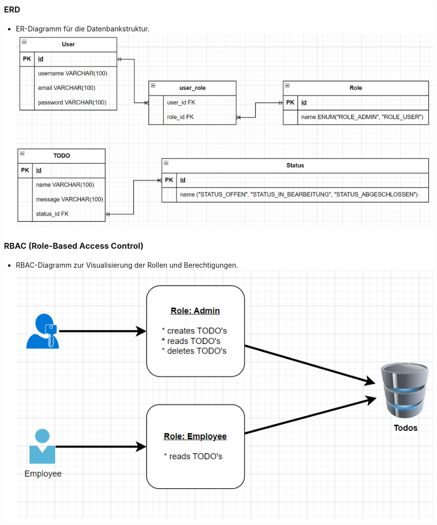 ### ERD 
- ER-Diagramm für die Datenbankstruktur.<br/>
![Datenbank Diagramm](resources/ERD.png)

### RBAC (Role-Based Access Control) 
- RBAC-Diagramm zur Visualisierung der Rollen und Berechtigungen.<br/>
![RBAC Diagram](resources/RBAC_diagram.png)
